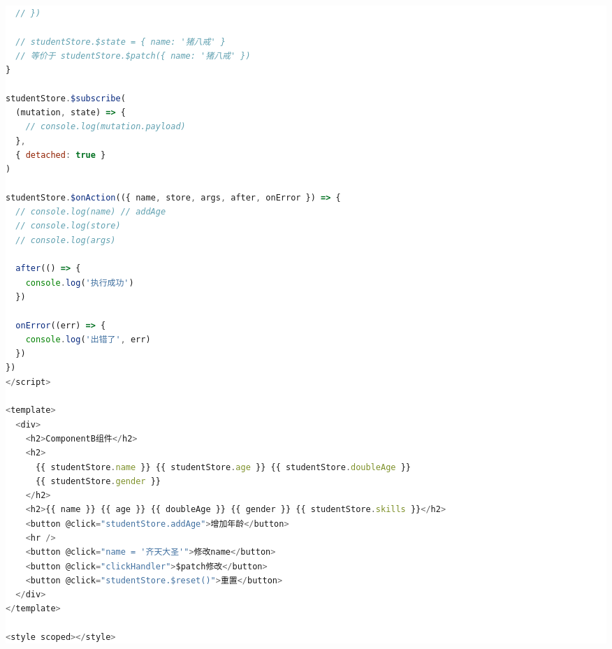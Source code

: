 ```js
  // })

  // studentStore.$state = { name: '猪八戒' }
  // 等价于 studentStore.$patch({ name: '猪八戒' })
}

studentStore.$subscribe(
  (mutation, state) => {
    // console.log(mutation.payload)
  },
  { detached: true }
)

studentStore.$onAction(({ name, store, args, after, onError }) => {
  // console.log(name) // addAge
  // console.log(store)
  // console.log(args)

  after(() => {
    console.log('执行成功')
  })

  onError((err) => {
    console.log('出错了', err)
  })
})
</script>

<template>
  <div>
    <h2>ComponentB组件</h2>
    <h2>
      {{ studentStore.name }} {{ studentStore.age }} {{ studentStore.doubleAge }}
      {{ studentStore.gender }}
    </h2>
    <h2>{{ name }} {{ age }} {{ doubleAge }} {{ gender }} {{ studentStore.skills }}</h2>
    <button @click="studentStore.addAge">增加年龄</button>
    <hr />
    <button @click="name = '齐天大圣'">修改name</button>
    <button @click="clickHandler">$patch修改</button>
    <button @click="studentStore.$reset()">重置</button>
  </div>
</template>

<style scoped></style>
```
